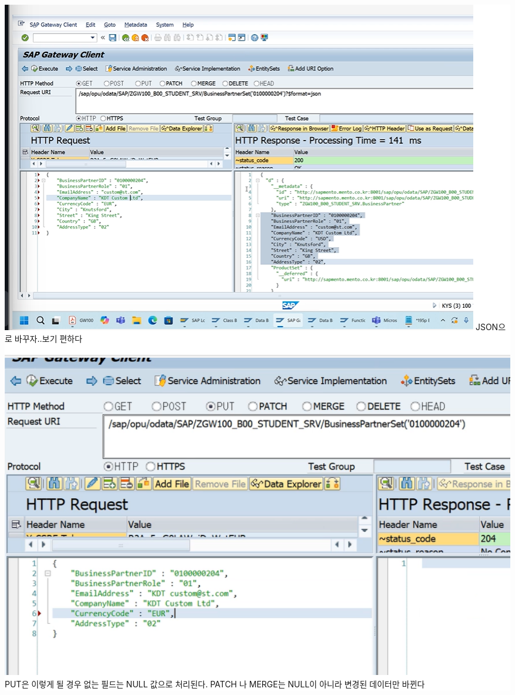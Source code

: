 ![image-20240920132621348](./../img/image-20240920132621348.png)
JSON으로 바꾸자..보기 편하다

![image-20240920132756919](./../img/image-20240920132756919.png)
PUT은 이렇게 될 경우 없는 필드는 NULL 값으로 처리된다.
PATCH 나 MERGE는 NULL이 아니라 변경된 데이터만 바뀐다
